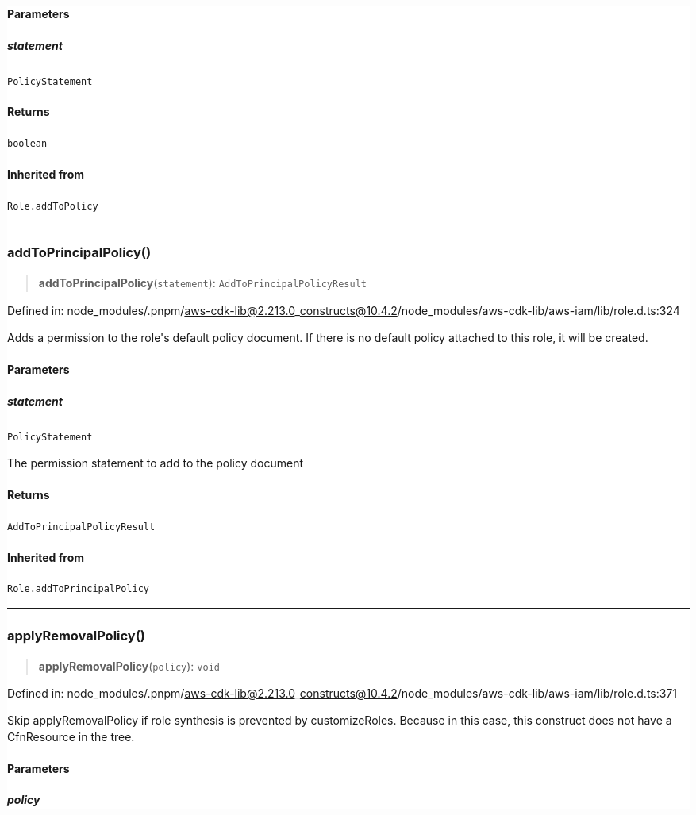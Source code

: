 #### Parameters

##### statement

`PolicyStatement`

#### Returns

`boolean`

#### Inherited from

`Role.addToPolicy`

***

### addToPrincipalPolicy()

> **addToPrincipalPolicy**(`statement`): `AddToPrincipalPolicyResult`

Defined in: node\_modules/.pnpm/aws-cdk-lib@2.213.0\_constructs@10.4.2/node\_modules/aws-cdk-lib/aws-iam/lib/role.d.ts:324

Adds a permission to the role's default policy document.
If there is no default policy attached to this role, it will be created.

#### Parameters

##### statement

`PolicyStatement`

The permission statement to add to the policy document

#### Returns

`AddToPrincipalPolicyResult`

#### Inherited from

`Role.addToPrincipalPolicy`

***

### applyRemovalPolicy()

> **applyRemovalPolicy**(`policy`): `void`

Defined in: node\_modules/.pnpm/aws-cdk-lib@2.213.0\_constructs@10.4.2/node\_modules/aws-cdk-lib/aws-iam/lib/role.d.ts:371

Skip applyRemovalPolicy if role synthesis is prevented by customizeRoles.
Because in this case, this construct does not have a CfnResource in the tree.

#### Parameters

##### policy
